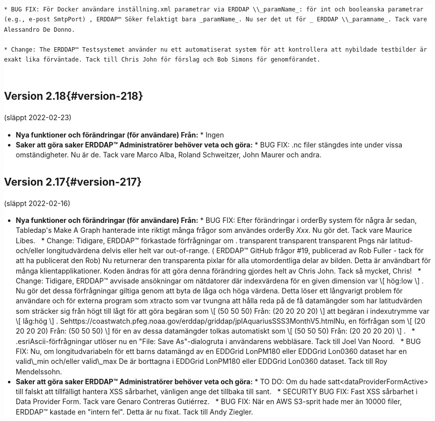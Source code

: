     * BUG FIX: För Docker användare inställning.xml parametrar via ERDDAP \\_paramName_: för int och booleanska parametrar (e.g., e-post SmtpPort) , ERDDAP™ Söker felaktigt bara _paramName_. Nu ser det ut för _ ERDDAP \\_paramname_. Tack vare Alessandro De Donno.
         
    * Change: The ERDDAP™ Testsystemet använder nu ett automatiserat system för att kontrollera att nybildade testbilder är exakt lika förväntade. Tack till Chris John för förslag och Bob Simons för genomförandet.
         

## Version 2.18{#version-218} 
 (släppt 2022-02-23) 

*    **Nya funktioner och förändringar (för användare) Från:** 
    * Ingen
*    **Saker att göra saker ERDDAP™ Administratörer behöver veta och göra:** 
    * BUG FIX: .nc filer stängdes inte under vissa omständigheter. Nu är de. Tack vare Marco Alba, Roland Schweitzer, John Maurer och andra.
         

## Version 2.17{#version-217} 
 (släppt 2022-02-16) 

*    **Nya funktioner och förändringar (för användare) Från:** 
    * BUG FIX: Efter förändringar i orderBy system för några år sedan, Tabledap's Make A Graph hanterade inte riktigt många frågor som användes orderBy _Xxx_. Nu gör det. Tack vare Maurice Libes.
         
    * Change: Tidigare, ERDDAP™ förkastade förfrågningar om . transparent transparent transparent Pngs när latitud- och/eller longitudvärdena delvis eller helt var out-of-range. ( ERDDAP™ GitHub frågor #19, publicerad av Rob Fuller - tack för att ha publicerat den Rob) Nu returnerar den transparenta pixlar för alla utomordentliga delar av bilden. Detta är användbart för många klientapplikationer. Koden ändras för att göra denna förändring gjordes helt av Chris John. Tack så mycket, Chris&#33;
         
    * Change: Tidigare, ERDDAP™ avvisade ansökningar om nätdatorer där indexvärdena för en given dimension var \\[ hög:low \\] . Nu gör det dessa förfrågningar giltiga genom att byta de låga och höga värdena. Detta löser ett långvarigt problem för användare och för externa program som xtracto som var tvungna att hålla reda på de få datamängder som har latitudvärden som sträcker sig från högt till lågt för att göra begäran som \\[  (50 50 50) Från: (20 20 20 20)  \\] att begäran i indexutrymme var \\[ låg:hög \\] . Sehttps://coastwatch.pfeg.noaa.gov/erddap/griddap/jplAquariusSSS3MonthV5.htmlNu, en förfrågan som \\[  (20 20 20 20) Från: (50 50 50)  \\] för en av dessa datamängder tolkas automatiskt som \\[  (50 50 50) Från: (20 20 20 20)  \\] .
         
    * .esriAscii-förfrågningar utlöser nu en "File: Save As"-dialogruta i användarens webbläsare. Tack till Joel Van Noord.
         
    * BUG FIX: Nu, om longitudvariabeln för ett barns datamängd av en EDDGrid LonPM180 eller EDDGrid Lon0360 dataset har en valid\\_min och/eller valid\\_max De är borttagna i EDDGrid LonPM180 eller EDDGrid Lon0360 dataset. Tack till Roy Mendelssohn.
         
*    **Saker att göra saker ERDDAP™ Administratörer behöver veta och göra:** 
    * TO DO: Om du hade satt&lt;dataProviderFormActive&gt; till falskt att tillfälligt hantera XSS sårbarhet, vänligen ange det tillbaka till sant.
         
    * SECURITY BUG FIX: Fast XSS sårbarhet i Data Provider Form. Tack vare Genaro Contreras Gutiérrez.
         
    * BUG FIX: När en AWS S3-sprit hade mer än 10000 filer, ERDDAP™ kastade en "intern fel". Detta är nu fixat. Tack till Andy Ziegler.
         